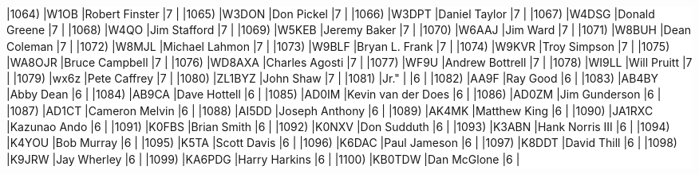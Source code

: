 |1064) |W1OB             |Robert Finster                |7     |
|1065) |W3DON            |Don Pickel                    |7     |
|1066) |W3DPT            |Daniel Taylor                 |7     |
|1067) |W4DSG            |Donald Greene                 |7     |
|1068) |W4QO             |Jim Stafford                  |7     |
|1069) |W5KEB            |Jeremy Baker                  |7     |
|1070) |W6AAJ            |Jim Ward                      |7     |
|1071) |W8BUH            |Dean Coleman                  |7     |
|1072) |W8MJL            |Michael Lahmon                |7     |
|1073) |W9BLF            |Bryan L. Frank                |7     |
|1074) |W9KVR            |Troy Simpson                  |7     |
|1075) |WA8OJR           |Bruce Campbell                |7     |
|1076) |WD8AXA           |Charles Agosti                |7     |
|1077) |WF9U             |Andrew Bottrell               |7     |
|1078) |WI9LL            |Will Pruitt                   |7     |
|1079) |wx6z             |Pete Caffrey                  |7     |
|1080) |ZL1BYZ           |John Shaw                     |7     |
|1081) |Jr."             |                              |6     |
|1082) |AA9F             |Ray Good                      |6     |
|1083) |AB4BY            |Abby Dean                     |6     |
|1084) |AB9CA            |Dave Hottell                  |6     |
|1085) |AD0IM            |Kevin van der Does            |6     |
|1086) |AD0ZM            |Jim Gunderson                 |6     |
|1087) |AD1CT            |Cameron Melvin                |6     |
|1088) |AI5DD            |Joseph Anthony                |6     |
|1089) |AK4MK            |Matthew King                  |6     |
|1090) |JA1RXC           |Kazunao Ando                  |6     |
|1091) |K0FBS            |Brian Smith                   |6     |
|1092) |K0NXV            |Don Sudduth                   |6     |
|1093) |K3ABN            |Hank Norris III               |6     |
|1094) |K4YOU            |Bob Murray                    |6     |
|1095) |K5TA             |Scott Davis                   |6     |
|1096) |K6DAC            |Paul Jameson                  |6     |
|1097) |K8DDT            |David Thill                   |6     |
|1098) |K9JRW            |Jay Wherley                   |6     |
|1099) |KA6PDG           |Harry Harkins                 |6     |
|1100) |KB0TDW           |Dan McGlone                   |6     |